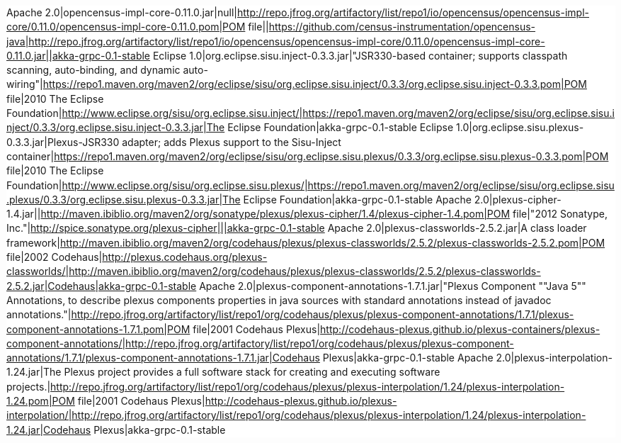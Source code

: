 Apache 2.0|opencensus-impl-core-0.11.0.jar|null|http://repo.jfrog.org/artifactory/list/repo1/io/opencensus/opencensus-impl-core/0.11.0/opencensus-impl-core-0.11.0.pom|POM file||https://github.com/census-instrumentation/opencensus-java|http://repo.jfrog.org/artifactory/list/repo1/io/opencensus/opencensus-impl-core/0.11.0/opencensus-impl-core-0.11.0.jar||akka-grpc-0.1-stable
Eclipse 1.0|org.eclipse.sisu.inject-0.3.3.jar|"JSR330-based container; supports classpath scanning, auto-binding, and dynamic auto-wiring"|https://repo1.maven.org/maven2/org/eclipse/sisu/org.eclipse.sisu.inject/0.3.3/org.eclipse.sisu.inject-0.3.3.pom|POM file|2010 The Eclipse Foundation|http://www.eclipse.org/sisu/org.eclipse.sisu.inject/|https://repo1.maven.org/maven2/org/eclipse/sisu/org.eclipse.sisu.inject/0.3.3/org.eclipse.sisu.inject-0.3.3.jar|The Eclipse Foundation|akka-grpc-0.1-stable
Eclipse 1.0|org.eclipse.sisu.plexus-0.3.3.jar|Plexus-JSR330 adapter; adds Plexus support to the Sisu-Inject container|https://repo1.maven.org/maven2/org/eclipse/sisu/org.eclipse.sisu.plexus/0.3.3/org.eclipse.sisu.plexus-0.3.3.pom|POM file|2010 The Eclipse Foundation|http://www.eclipse.org/sisu/org.eclipse.sisu.plexus/|https://repo1.maven.org/maven2/org/eclipse/sisu/org.eclipse.sisu.plexus/0.3.3/org.eclipse.sisu.plexus-0.3.3.jar|The Eclipse Foundation|akka-grpc-0.1-stable
Apache 2.0|plexus-cipher-1.4.jar||http://maven.ibiblio.org/maven2/org/sonatype/plexus/plexus-cipher/1.4/plexus-cipher-1.4.pom|POM file|"2012 Sonatype, Inc."|http://spice.sonatype.org/plexus-cipher|||akka-grpc-0.1-stable
Apache 2.0|plexus-classworlds-2.5.2.jar|A class loader framework|http://maven.ibiblio.org/maven2/org/codehaus/plexus/plexus-classworlds/2.5.2/plexus-classworlds-2.5.2.pom|POM file|2002 Codehaus|http://plexus.codehaus.org/plexus-classworlds/|http://maven.ibiblio.org/maven2/org/codehaus/plexus/plexus-classworlds/2.5.2/plexus-classworlds-2.5.2.jar|Codehaus|akka-grpc-0.1-stable
Apache 2.0|plexus-component-annotations-1.7.1.jar|"Plexus Component ""Java 5"" Annotations, to describe plexus components properties in java sources with    standard annotations instead of javadoc annotations."|http://repo.jfrog.org/artifactory/list/repo1/org/codehaus/plexus/plexus-component-annotations/1.7.1/plexus-component-annotations-1.7.1.pom|POM file|2001 Codehaus Plexus|http://codehaus-plexus.github.io/plexus-containers/plexus-component-annotations/|http://repo.jfrog.org/artifactory/list/repo1/org/codehaus/plexus/plexus-component-annotations/1.7.1/plexus-component-annotations-1.7.1.jar|Codehaus Plexus|akka-grpc-0.1-stable
Apache 2.0|plexus-interpolation-1.24.jar|The Plexus project provides a full software stack for creating and executing software projects.|http://repo.jfrog.org/artifactory/list/repo1/org/codehaus/plexus/plexus-interpolation/1.24/plexus-interpolation-1.24.pom|POM file|2001 Codehaus Plexus|http://codehaus-plexus.github.io/plexus-interpolation/|http://repo.jfrog.org/artifactory/list/repo1/org/codehaus/plexus/plexus-interpolation/1.24/plexus-interpolation-1.24.jar|Codehaus Plexus|akka-grpc-0.1-stable
